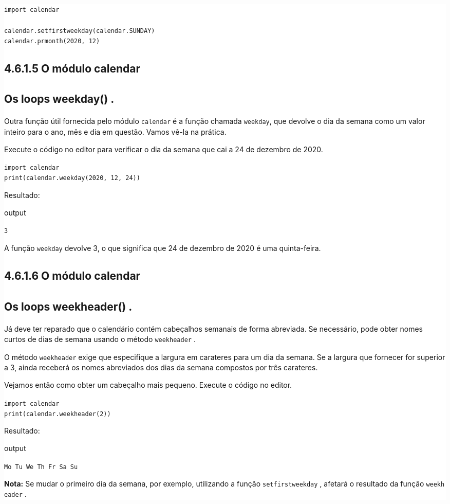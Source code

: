 ```
import calendar

calendar.setfirstweekday(calendar.SUNDAY)
calendar.prmonth(2020, 12)
```

## 4.6.1.5 O módulo calendar

## Os loops weekday() .

Outra função útil fornecida pelo módulo `calendar` é a função chamada `weekday`, que devolve o dia da semana como um valor inteiro para o ano, mês e dia em questão. Vamos vê-la na prática.

Execute o código no editor para verificar o dia da semana que cai a 24 de dezembro de 2020.

```
import calendar
print(calendar.weekday(2020, 12, 24))
```

Resultado:

output

`3`


A função `weekday` devolve 3, o que significa que 24 de dezembro de 2020 é uma quinta-feira.

## 4.6.1.6 O módulo calendar

## Os loops weekheader() .

Já deve ter reparado que o calendário contém cabeçalhos semanais de forma abreviada. Se necessário, pode obter nomes curtos de dias de semana usando o método `weekheader` .

O método `weekheader` exige que especifique a largura em carateres para um dia da semana. Se a largura que fornecer for superior a 3, ainda receberá os nomes abreviados dos dias da semana compostos por três carateres.

Vejamos então como obter um cabeçalho mais pequeno. Execute o código no editor.

```
import calendar
print(calendar.weekheader(2))
```

Resultado:

output

`Mo Tu We Th Fr Sa Su`


**Nota:** Se mudar o primeiro dia da semana, por exemplo, utilizando a função `setfirstweekday` , afetará o resultado da função `weekheader` .
